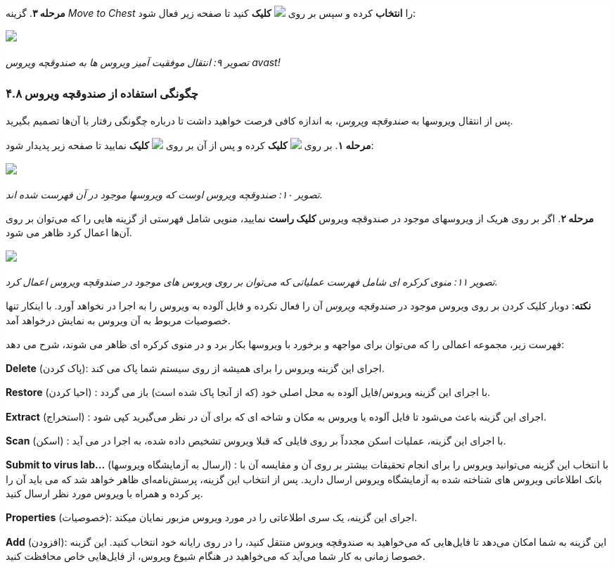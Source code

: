 
**مرحله ۳**. گزینه *Move to Chest* را **انتخاب** کرده و سپس بر روی  ![](/sbox/screen/avast-en/74.png)  **کلیک** کنید تا صفحه زیر فعال شود:

![](/sbox/screen/avast-en/75.png)

*تصویر ۹: انتقال موفقیت آمیز ویروس ها به صندوقچه ویروس avast!*




<a name="4.8"></a>
### ۴.۸ چگونگی استفاده از صندوقچه ویروس ###

پس از انتقال ویروسها به *صندوقچه ویروس*، به اندازه کافی فرصت خواهید داشت تا درباره چگونگی رفتار با آن‌ها تصمیم بگیرید.


**مرحله ۱**. بر روی ![](/sbox/screen/avast-en/80.png)  **کلیک** کرده و پس از آن بر روی ![](/sbox/screen/avast-en/81.png) **کلیک** نمایید تا صفحه زیر پدیدار شود:

![](/sbox/screen/avast-en/82.png)

*تصویر ۱۰: صندوقچه ویروس اوست که ویروسها موجود در آن فهرست شده اند.*


**مرحله ۲**. اگر بر روی هریک از ویروسهای موجود در صندوقچه ویروس **کلیک راست** نمایید، منویی شامل فهرستی از گزینه هایی را که می‌توان بر روی آن‌ها اعمال کرد ظاهر می شود. 

![](/sbox/screen/avast-en/83.png)

*تصویر ۱۱: منوی کرکره ای شامل فهرست عملیاتی که می‌توان بر روی ویروس های موجود در صندوقچه ویروس اعمال کرد.*


**نکته**: دوبار کلیک کردن بر روی ویروس موجود در *صندوقچه ویروس* آن را فعال نکرده و فایل آلوده به ویروس را به اجرا در نخواهد آورد. با اینکار تنها خصوصیات مربوط به آن ویروس به نمایش درخواهد آمد.  


فهرست زیر، مجموعه اعمالی را که می‌توان برای مواجهه و برخورد با ویروسها بکار برد و در منوی کرکره ای ظاهر می شوند، شرح می دهد:

**Delete** (پاک کردن): اجرای این گزینه ویروس را برای همیشه از روی سیستم شما پاک می کند.

**Restore** (احیا کردن) : با اجرای این گزینه ویروس/فایل آلوده  به محل اصلی خود (که از آنجا پاک شده است) باز می گردد.

**Extract** (استخراج) : اجرای این گزینه باعث می‌شود تا فایل آلوده یا ویروس به مکان و شاخه ای که برای آن در نظر می‌گیرید کپی شود. 

**Scan** (اسکن) : با اجرای این گزینه، عملیات اسکن مجدداً بر روی فایلی که قبلا ویروس تشخیص داده شده، به اجرا در می آید.

**Submit to virus lab...** (ارسال به آزمایشگاه ویروسها) : با انتخاب این گزینه می‌توانید ویروس را برای انجام تحقیقات بیشتر بر روی آن و مقایسه آن با بانک اطلاعاتی ویروس های شناخته شده به آزمایشگاه ویروس ارسال دارید. پس از انتخاب این گزینه، پرسش‌نامه‌ای ظاهر خواهد شد که می باید آن را پر کرده و همراه با ویروس مورد نظر ارسال کنید.

**Properties** (خصوصیات): اجرای این گزینه، یک سری اطلاعاتی را در مورد ویروس مزبور نمایان میکند. 

**Add** (افزودن): این گزینه به شما امکان می‌دهد تا فایل‌هایی که می‌خواهید به صندوقچه ویروس منتقل کنید، را در روی رایانه خود انتخاب کنید. این گزینه خصوصا زمانی به کار شما می‌آید که می‌خواهید در هنگام شیوع ویروس، از فایل‌هایی خاص محافظت کنید. 
   